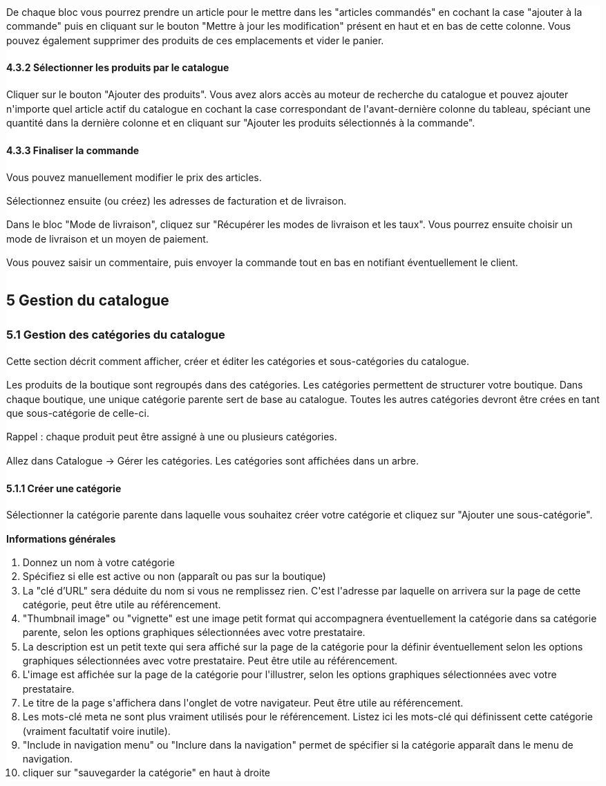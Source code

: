 De chaque bloc vous pourrez prendre un article pour le mettre dans les "articles commandés" en cochant la case "ajouter à la commande" puis en cliquant sur le bouton "Mettre à jour les modification" présent en haut et en bas de cette colonne. Vous pouvez également supprimer des produits de ces emplacements et vider le panier.

#### 4.3.2 Sélectionner les produits par le catalogue ####

Cliquer sur le bouton "Ajouter des produits". Vous avez alors accès au moteur de recherche du catalogue et pouvez ajouter n'importe quel article actif du catalogue en cochant la case correspondant de l'avant-dernière colonne du tableau, spéciant une quantité dans la dernière colonne et en cliquant sur "Ajouter les produits sélectionnés à la commande".

#### 4.3.3 Finaliser la commande ####

Vous pouvez manuellement modifier le prix des articles.

Sélectionnez ensuite (ou créez) les adresses de facturation et de livraison.

Dans le bloc "Mode de livraison", cliquez sur "Récupérer les modes de livraison et les taux".
Vous pourrez ensuite choisir un mode de livraison et un moyen de paiement.

Vous pouvez saisir un commentaire, puis envoyer la commande tout en bas en notifiant éventuellement le client.


## 5 Gestion du catalogue ##

### 5.1 Gestion des catégories du catalogue ###

Cette section décrit comment afficher, créer et éditer les catégories et sous-catégories du catalogue.

Les produits de la boutique sont regroupés dans des catégories. Les catégories permettent de structurer votre boutique. Dans chaque boutique, une unique catégorie parente sert de base au catalogue. Toutes les autres catégories devront être crées en tant que sous-catégorie de celle-ci.

Rappel : chaque produit peut être assigné à une ou plusieurs catégories.

Allez dans Catalogue -> Gérer les catégories. Les catégories sont affichées dans un arbre.

#### 5.1.1 Créer une catégorie ####

Sélectionner la catégorie parente dans laquelle vous souhaitez créer votre catégorie et cliquez sur "Ajouter une sous-catégorie".

**Informations générales**

1. Donnez un nom à votre catégorie
2. Spécifiez si elle est active ou non (apparaît ou pas sur la boutique)
3. La "clé d’URL" sera déduite du nom si vous ne remplissez rien. C'est l'adresse par laquelle on arrivera sur la page de cette catégorie, peut être utile au référencement.
4. "Thumbnail image" ou "vignette" est une image petit format qui accompagnera éventuellement la catégorie dans sa catégorie parente, selon les options graphiques sélectionnées avec votre prestataire.
5. La description est un petit texte qui sera affiché sur la page de la catégorie pour la définir éventuellement selon les options graphiques sélectionnées avec votre prestataire. Peut être utile au référencement.
6. L'image est affichée sur la page de la catégorie pour l'illustrer, selon les options graphiques sélectionnées avec votre prestataire.
7. Le titre de la page s'affichera dans l'onglet de votre navigateur. Peut être utile au référencement.
8. Les mots-clé meta ne sont plus vraiment utilisés pour le référencement. Listez ici les mots-clé qui définissent cette catégorie (vraiment facultatif voire inutile).
9. "Include in navigation menu" ou "Inclure dans la navigation" permet de spécifier si la catégorie apparaît dans le menu de navigation.
10. cliquer sur "sauvegarder la catégorie" en haut à droite
